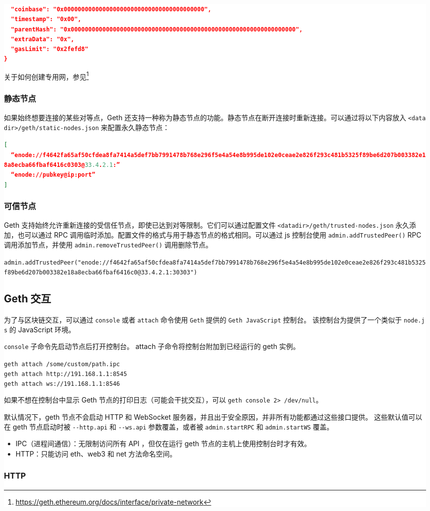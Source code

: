 ```json
  "coinbase": "0x0000000000000000000000000000000000000000",
  "timestamp": "0x00",
  "parentHash": "0x0000000000000000000000000000000000000000000000000000000000000000",
  "extraData": "0x",
  "gasLimit": "0x2fefd8"
}
```

关于如何创建专用网，参见[^1]

### 静态节点

如果始终想要连接的某些对等点，Geth 还支持一种称为静态节点的功能。静态节点在断开连接时重新连接。可以通过将以下内容放入 `<datadir>/geth/static-nodes.json` 来配置永久静态节点：

```json
[
  “enode://f4642fa65af50cfdea8fa7414a5def7bb7991478b768e296f5e4a54e8b995de102e0ceae2e826f293c481b5325f89be6d207b003382e18a8ecba66fbaf6416c0303@33.4.2.1:”
  “enode://pubkey@ip:port”
]
```

### 可信节点

Geth 支持始终允许重新连接的受信任节点，即使已达到对等限制。它们可以通过配置文件 `<datadir>/geth/trusted-nodes.json` 永久添加，也可以通过 RPC 调用临时添加。配置文件的格式与用于静态节点的格式相同。可以通过 js 控制台使用 `admin.addTrustedPeer()` RPC 调用添加节点，并使用 `admin.removeTrustedPeer()` 调用删除节点。

`admin.addTrustedPeer("enode://f4642fa65af50cfdea8fa7414a5def7bb7991478b768e296f5e4a54e8b995de102e0ceae2e826f293c481b5325f89be6d207b003382e18a8ecba66fbaf6416c0@33.4.2.1:30303")`

## Geth 交互

为了与区块链交互，可以通过 `console` 或者 `attach` 命令使用 `Geth` 提供的 `Geth JavaScript` 控制台。 该控制台为提供了一个类似于 `node.js` 的 JavaScript 环境。

`console` 子命令先启动节点后打开控制台。 attach 子命令将控制台附加到已经运行的 geth 实例。

``` shell
geth attach /some/custom/path.ipc
geth attach http://191.168.1.1:8545
geth attach ws://191.168.1.1:8546
```

如果不想在控制台中显示 Geth 节点的打印日志（可能会干扰交互），可以 `geth console 2> /dev/null`。

默认情况下，geth 节点不会启动 HTTP 和 WebSocket 服务器，并且出于安全原因，并非所有功能都通过这些接口提供。 这些默认值可以在 geth 节点启动时被 `--http.api` 和 `--ws.api` 参数覆盖，或者被 `admin.startRPC` 和 `admin.startWS` 覆盖。

+ IPC（进程间通信）：无限制访问所有 API ，但仅在运行 geth 节点的主机上使用控制台时才有效。
+ HTTP：只能访问 eth、web3 和 net 方法命名空间。

### HTTP


[^1]: https://geth.ethereum.org/docs/interface/private-network
[^2]: [以太坊源码解析（四）使用Geth](https://yaofeiliang.com/%E5%8C%BA%E5%9D%97%E9%93%BE/%E4%BB%A5%E5%A4%AA%E5%9D%8A%E6%BA%90%E7%A0%81%E8%A7%A3%E6%9E%90%EF%BC%88%E5%9B%9B%EF%BC%89%E4%BD%BF%E7%94%A8Geth/)